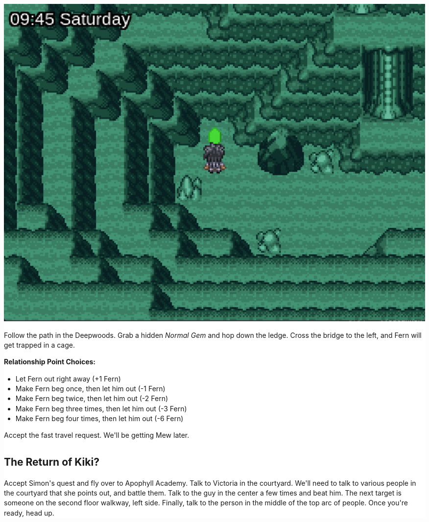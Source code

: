 <img class="tabImage" src="/static/images/reborn/zcell_40.jpg"/>

Follow the path in the Deepwoods. Grab a hidden *Normal Gem* and hop down the ledge. Cross the bridge to the left, and Fern will get trapped in a cage.

**Relationship Point Choices:**
- Let Fern out right away (+1 Fern)
- Make Fern beg once, then let him out (-1 Fern)
- Make Fern beg twice, then let him out (-2 Fern)
- Make Fern beg three times, then let him out (-3 Fern)
- Make Fern beg four times, then let him out (-6 Fern)

Accept the fast travel request. We'll be getting Mew later.

## The Return of Kiki?

Accept Simon's quest and fly over to Apophyll Academy. Talk to Victoria in the courtyard. We'll need to talk to various people in the courtyard that she points out, and battle them. Talk to the guy in the center a few times and beat him. The next target is someone on the second floor walkway, left side. Finally, talk to the person in the middle of the top arc of people. Once you're ready, head up.
